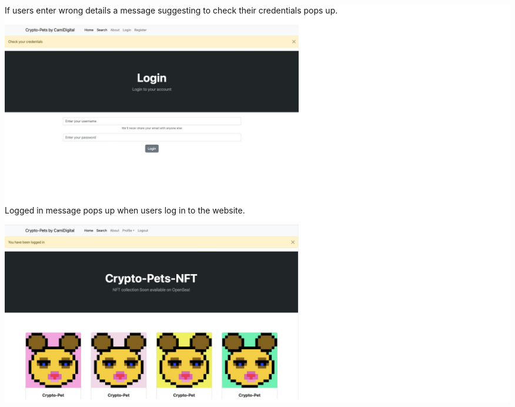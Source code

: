 
 If users enter wrong details a message suggesting to check  their credentials pops up.

 <img src="images.readme/Login check.jpeg" width=500>


 Logged in message pops up when users log in to the website.

 <img src="images.readme/Logged in message.jpeg" width=500>
